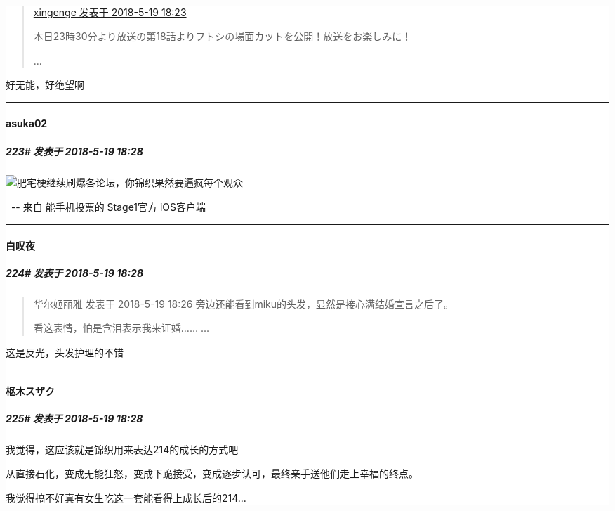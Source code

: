 

<blockquote><a href="httphttps://bbs.saraba1st.com/2b/forum.php?mod=redirect&amp;goto=findpost&amp;pid=39672823&amp;ptid=1673546" target="_blank">xingenge 发表于 2018-5-19 18:23</a>

本日23時30分より放送の第18話よりフトシの場面カットを公開！放送をお楽しみに！

 ...</blockquote>
好无能，好绝望啊







*****

####  asuka02  
##### 223#       发表于 2018-5-19 18:28



<img src="https://static.saraba1st.com/image/smiley/face2017/067.png" referrerpolicy="no-referrer">肥宅梗继续刷爆各论坛，你锦织果然要逼疯每个观众

[  -- 来自 能手机投票的 Stage1官方 iOS客户端](https://itunes.apple.com/fi/app/saraba1st/id1221237470?mt=8)







*****

####  白叹夜  
##### 224#       发表于 2018-5-19 18:28



<blockquote>华尔姬丽雅 发表于 2018-5-19 18:26
旁边还能看到miku的头发，显然是接心满结婚宣言之后了。

看这表情，怕是含泪表示我来证婚…… ...</blockquote>
这是反光，头发护理的不错







*****

####  枢木スザク  
##### 225#       发表于 2018-5-19 18:28




我觉得，这应该就是锦织用来表达214的成长的方式吧


从直接石化，变成无能狂怒，变成下跪接受，变成逐步认可，最终亲手送他们走上幸福的终点。


我觉得搞不好真有女生吃这一套能看得上成长后的214...
